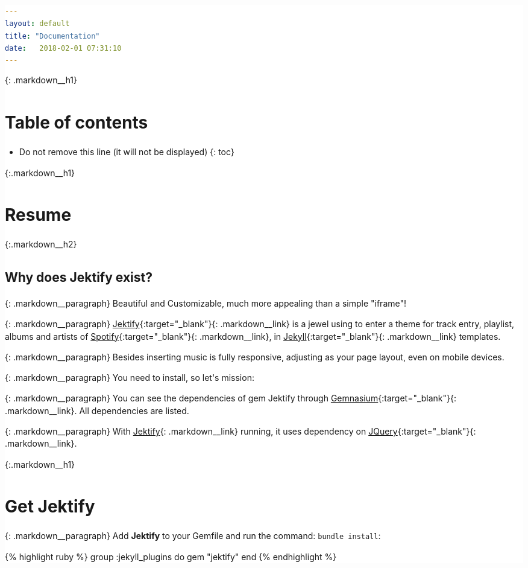 ```yaml
---
layout: default
title: "Documentation"
date:   2018-02-01 07:31:10
---
```



{: .markdown__h1}
# Table of contents

* Do not remove this line (it will not be displayed)
{: toc}


{:.markdown__h1}
# Resume

{:.markdown__h2}
## Why does Jektify exist?

{: .markdown__paragraph}
Beautiful and Customizable, much more appealing than a simple "iframe"!

{: .markdown__paragraph}
[Jektify]{:target="_blank"}{: .markdown__link} is a jewel using to enter a theme for track entry, playlist, albums and artists of [Spotify]{:target="_blank"}{: .markdown__link}, in [Jekyll]{:target="_blank"}{: .markdown__link} templates.

{: .markdown__paragraph}
Besides inserting music is fully responsive, adjusting as your page layout, even on mobile devices.

{: .markdown__paragraph}
You need to install, so let's mission:

{: .markdown__paragraph}
You can see the dependencies of gem Jektify through [Gemnasium](https://gemnasium.com/github.com/jektify/jektify){:target="_blank"}{: .markdown__link}. All dependencies are listed.

{: .markdown__paragraph}
With [Jektify]{: .markdown__link} running, it uses dependency on [JQuery]{:target="_blank"}{: .markdown__link}.

{:.markdown__h1}
# Get Jektify

{: .markdown__paragraph}
Add **Jektify** to your Gemfile and run the command: `bundle install`:

{% highlight ruby %}
group :jekyll_plugins do
  gem "jektify"
end
{% endhighlight %}


[Jektify]: https://jektify.github.io
[Spotify]: https://www.spotify.com
[JQuery]: https://jquery.com
[Jekyll]: https://jekyllrb.com
[MIT]: http://opensource.org/licenses/MIT